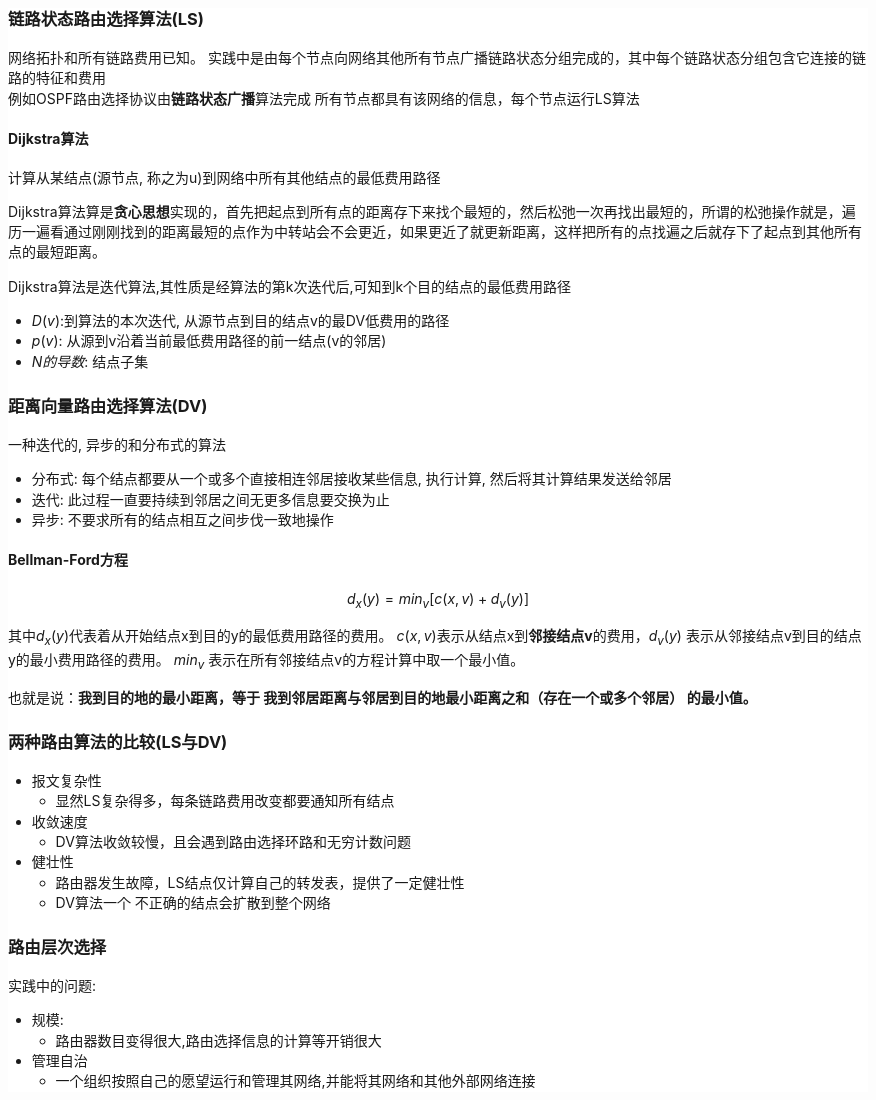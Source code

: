 ### 链路状态路由选择算法(LS)

网络拓扑和所有链路费用已知。 
实践中是由每个节点向网络其他所有节点广播链路状态分组完成的，其中每个链路状态分组包含它连接的链路的特征和费用  
例如OSPF路由选择协议由**链路状态广播**算法完成
所有节点都具有该网络的信息，每个节点运行LS算法

#### Dijkstra算法

计算从某结点(源节点, 称之为u)到网络中所有其他结点的最低费用路径

Dijkstra算法算是**贪心思想**实现的，首先把起点到所有点的距离存下来找个最短的，然后松弛一次再找出最短的，所谓的松弛操作就是，遍历一遍看通过刚刚找到的距离最短的点作为中转站会不会更近，如果更近了就更新距离，这样把所有的点找遍之后就存下了起点到其他所有点的最短距离。

Dijkstra算法是迭代算法,其性质是经算法的第k次迭代后,可知到k个目的结点的最低费用路径

- $D(v)$:到算法的本次迭代, 从源节点到目的结点v的最DV低费用的路径
- $p(v)$: 从源到v沿着当前最低费用路径的前一结点(v的邻居)
- $N的导数$: 结点子集

### 距离向量路由选择算法(DV)

一种迭代的, 异步的和分布式的算法

- 分布式: 每个结点都要从一个或多个直接相连邻居接收某些信息, 执行计算, 然后将其计算结果发送给邻居
- 迭代: 此过程一直要持续到邻居之间无更多信息要交换为止
- 异步: 不要求所有的结点相互之间步伐一致地操作

#### Bellman-Ford方程

$$
d_x(y) = min_v[c(x,v)+d_v(y)]
$$

其中$d_x(y)$代表着从开始结点x到目的y的最低费用路径的费用。 $c(x,v)$表示从结点x到**邻接结点v**的费用，$d_v(y)$ 表示从邻接结点v到目的结点y的最小费用路径的费用。 $min_v$ 表示在所有邻接结点v的方程计算中取一个最小值。

也就是说：**我到目的地的最小距离，等于 我到邻居距离与邻居到目的地最小距离之和（存在一个或多个邻居） 的最小值。**

### 两种路由算法的比较(LS与DV)

- 报文复杂性
  - 显然LS复杂得多，每条链路费用改变都要通知所有结点
- 收敛速度
  - DV算法收敛较慢，且会遇到路由选择环路和无穷计数问题
- 健壮性
  - 路由器发生故障，LS结点仅计算自己的转发表，提供了一定健壮性
  - DV算法一个 不正确的结点会扩散到整个网络

### 路由层次选择

实践中的问题: 

- 规模: 
  - 路由器数目变得很大,路由选择信息的计算等开销很大
- 管理自治
  - 一个组织按照自己的愿望运行和管理其网络,并能将其网络和其他外部网络连接
